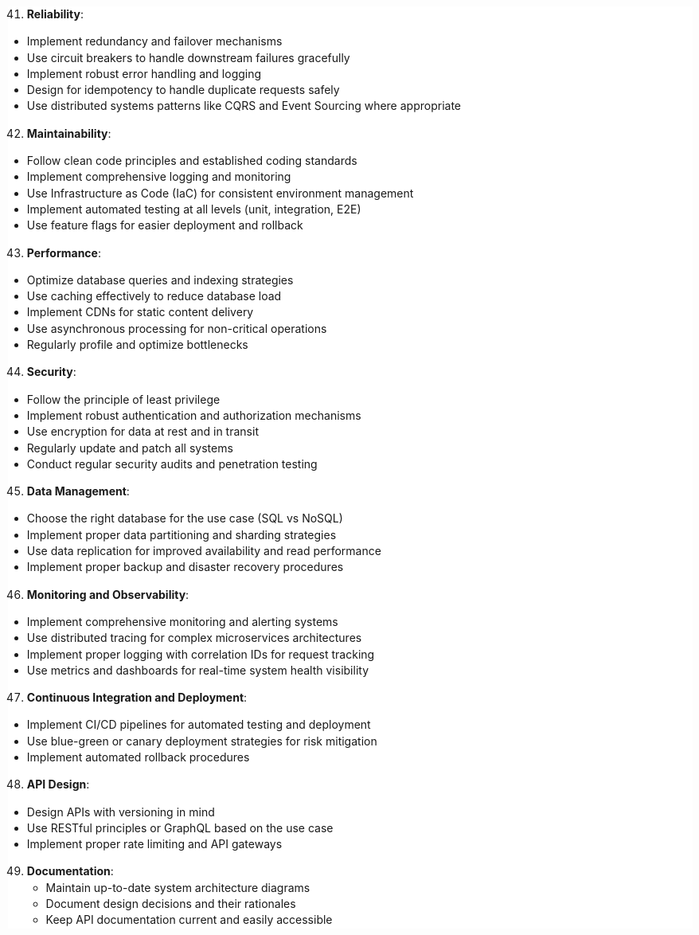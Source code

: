 41. **Reliability**:
   - Implement redundancy and failover mechanisms
   - Use circuit breakers to handle downstream failures gracefully
   - Implement robust error handling and logging
   - Design for idempotency to handle duplicate requests safely
   - Use distributed systems patterns like CQRS and Event Sourcing where appropriate

42. **Maintainability**:
   - Follow clean code principles and established coding standards
   - Implement comprehensive logging and monitoring
   - Use Infrastructure as Code (IaC) for consistent environment management
   - Implement automated testing at all levels (unit, integration, E2E)
   - Use feature flags for easier deployment and rollback

43. **Performance**:
   - Optimize database queries and indexing strategies
   - Use caching effectively to reduce database load
   - Implement CDNs for static content delivery
   - Use asynchronous processing for non-critical operations
   - Regularly profile and optimize bottlenecks

44. **Security**:
   - Follow the principle of least privilege
   - Implement robust authentication and authorization mechanisms
   - Use encryption for data at rest and in transit
   - Regularly update and patch all systems
   - Conduct regular security audits and penetration testing

45. **Data Management**:
   - Choose the right database for the use case (SQL vs NoSQL)
   - Implement proper data partitioning and sharding strategies
   - Use data replication for improved availability and read performance
   - Implement proper backup and disaster recovery procedures

46. **Monitoring and Observability**:
   - Implement comprehensive monitoring and alerting systems
   - Use distributed tracing for complex microservices architectures
   - Implement proper logging with correlation IDs for request tracking
   - Use metrics and dashboards for real-time system health visibility

47. **Continuous Integration and Deployment**:
   - Implement CI/CD pipelines for automated testing and deployment
   - Use blue-green or canary deployment strategies for risk mitigation
   - Implement automated rollback procedures

48. **API Design**:
   - Design APIs with versioning in mind
   - Use RESTful principles or GraphQL based on the use case
   - Implement proper rate limiting and API gateways

49. **Documentation**:
    - Maintain up-to-date system architecture diagrams
    - Document design decisions and their rationales
    - Keep API documentation current and easily accessible
